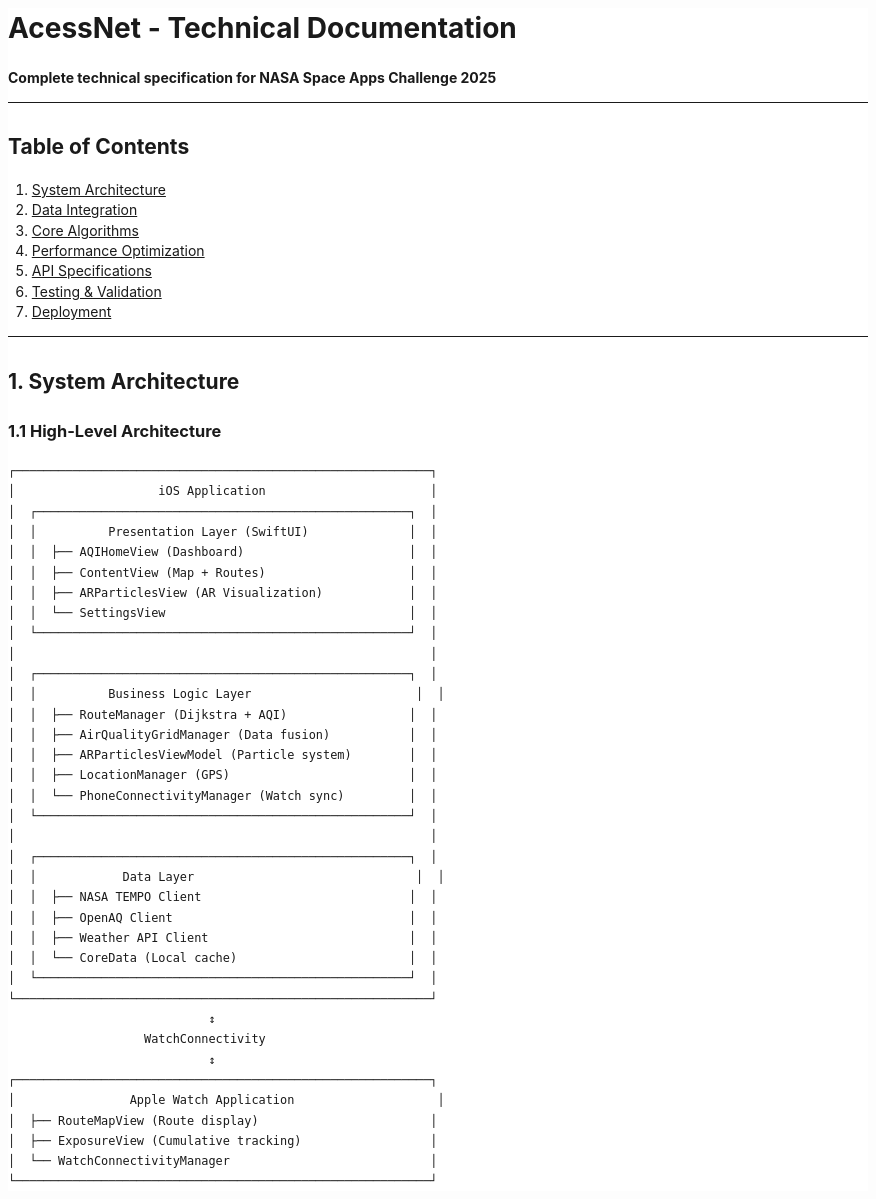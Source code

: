 # AcessNet - Technical Documentation

**Complete technical specification for NASA Space Apps Challenge 2025**

---

## Table of Contents

1. [System Architecture](#system-architecture)
2. [Data Integration](#data-integration)
3. [Core Algorithms](#core-algorithms)
4. [Performance Optimization](#performance-optimization)
5. [API Specifications](#api-specifications)
6. [Testing & Validation](#testing--validation)
7. [Deployment](#deployment)

---

## 1. System Architecture

### 1.1 High-Level Architecture

```
┌──────────────────────────────────────────────────────────┐
│                    iOS Application                       │
│  ┌────────────────────────────────────────────────────┐  │
│  │          Presentation Layer (SwiftUI)              │  │
│  │  ├── AQIHomeView (Dashboard)                       │  │
│  │  ├── ContentView (Map + Routes)                    │  │
│  │  ├── ARParticlesView (AR Visualization)            │  │
│  │  └── SettingsView                                  │  │
│  └────────────────────────────────────────────────────┘  │
│                                                          │
│  ┌────────────────────────────────────────────────────┐  │
│  │          Business Logic Layer                       │  │
│  │  ├── RouteManager (Dijkstra + AQI)                 │  │
│  │  ├── AirQualityGridManager (Data fusion)           │  │
│  │  ├── ARParticlesViewModel (Particle system)        │  │
│  │  ├── LocationManager (GPS)                         │  │
│  │  └── PhoneConnectivityManager (Watch sync)         │  │
│  └────────────────────────────────────────────────────┘  │
│                                                          │
│  ┌────────────────────────────────────────────────────┐  │
│  │            Data Layer                               │  │
│  │  ├── NASA TEMPO Client                             │  │
│  │  ├── OpenAQ Client                                 │  │
│  │  ├── Weather API Client                            │  │
│  │  └── CoreData (Local cache)                        │  │
│  └────────────────────────────────────────────────────┘  │
└──────────────────────────────────────────────────────────┘
                            ↕️
                   WatchConnectivity
                            ↕️
┌──────────────────────────────────────────────────────────┐
│                Apple Watch Application                    │
│  ├── RouteMapView (Route display)                        │
│  ├── ExposureView (Cumulative tracking)                  │
│  └── WatchConnectivityManager                            │
└──────────────────────────────────────────────────────────┘
```

